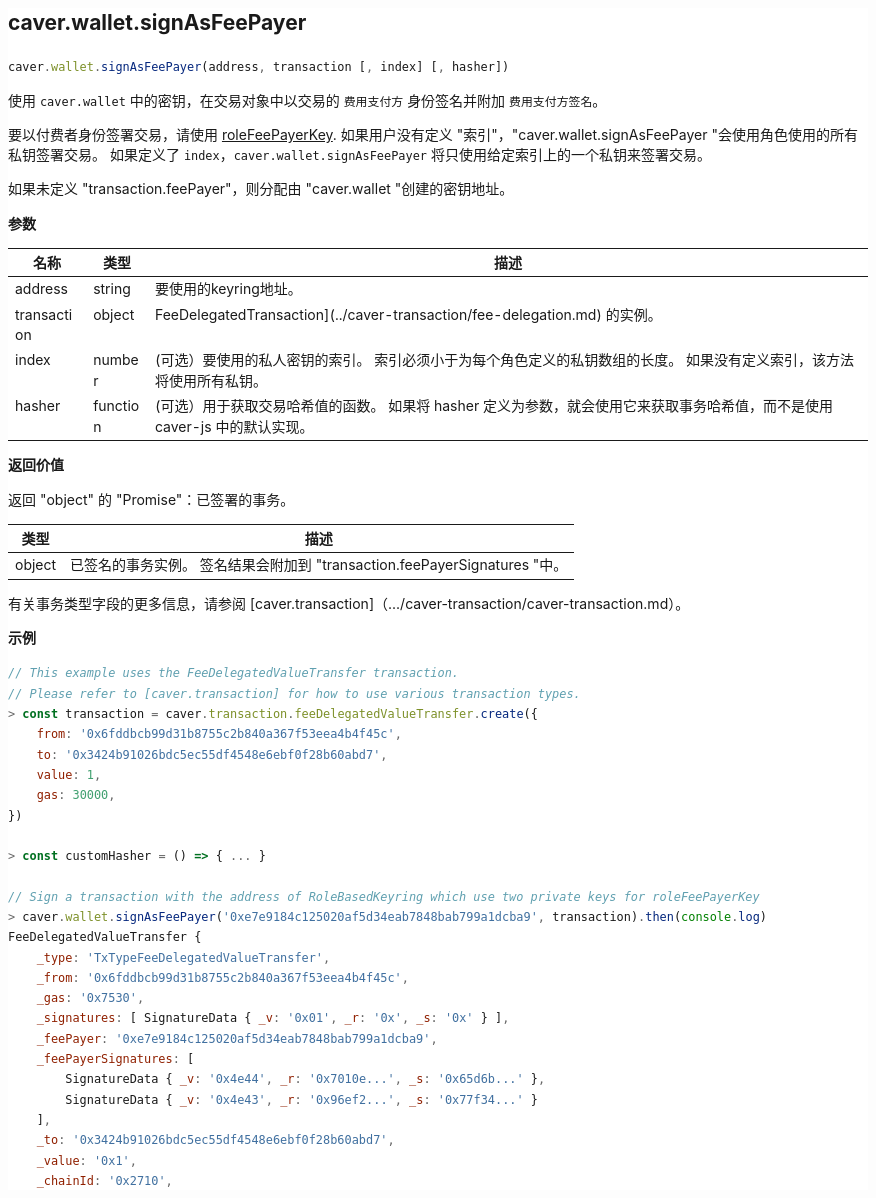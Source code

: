 ## caver.wallet.signAsFeePayer<a href="#caver-wallet-signasfeepayer" id="caver-wallet-signasfeepayer"></a>

```javascript
caver.wallet.signAsFeePayer(address, transaction [, index] [, hasher])
```

使用 `caver.wallet` 中的密钥，在交易对象中以交易的 `费用支付方` 身份签名并附加 `费用支付方签名`。

要以付费者身份签署交易，请使用 [roleFeePayerKey](../../../../../../learn/accounts.md#roles). 如果用户没有定义 "索引"，"caver.wallet.signAsFeePayer "会使用角色使用的所有私钥签署交易。 如果定义了 `index`，`caver.wallet.signAsFeePayer` 将只使用给定索引上的一个私钥来签署交易。

如果未定义 "transaction.feePayer"，则分配由 "caver.wallet "创建的密钥地址。

**参数**

| 名称          | 类型       | 描述                                                                                                                                                                 |
| ----------- | -------- | ------------------------------------------------------------------------------------------------------------------------------------------------------------------ |
| address     | string   | 要使用的keyring地址。                                                                                                                                                     |
| transaction | object   | FeeDelegatedTransaction](../caver-transaction/fee-delegation.md) 的实例。 |
| index       | number   | (可选）要使用的私人密钥的索引。 索引必须小于为每个角色定义的私钥数组的长度。 如果没有定义索引，该方法将使用所有私钥。                                                                                    |
| hasher      | function | (可选）用于获取交易哈希值的函数。 如果将 hasher 定义为参数，就会使用它来获取事务哈希值，而不是使用 caver-js 中的默认实现。                                                                         |

**返回价值**

返回 "object" 的 "Promise"：已签署的事务。

| 类型     | 描述                                                                     |
| ------ | ---------------------------------------------------------------------- |
| object | 已签名的事务实例。 签名结果会附加到 "transaction.feePayerSignatures "中。 |

有关事务类型字段的更多信息，请参阅 [caver.transaction]（.../caver-transaction/caver-transaction.md）。

**示例**

```javascript
// This example uses the FeeDelegatedValueTransfer transaction.
// Please refer to [caver.transaction] for how to use various transaction types.
> const transaction = caver.transaction.feeDelegatedValueTransfer.create({
    from: '0x6fddbcb99d31b8755c2b840a367f53eea4b4f45c',
    to: '0x3424b91026bdc5ec55df4548e6ebf0f28b60abd7',
    value: 1,
    gas: 30000,
})

> const customHasher = () => { ... }

// Sign a transaction with the address of RoleBasedKeyring which use two private keys for roleFeePayerKey
> caver.wallet.signAsFeePayer('0xe7e9184c125020af5d34eab7848bab799a1dcba9', transaction).then(console.log)
FeeDelegatedValueTransfer {
    _type: 'TxTypeFeeDelegatedValueTransfer',
    _from: '0x6fddbcb99d31b8755c2b840a367f53eea4b4f45c',
    _gas: '0x7530',
    _signatures: [ SignatureData { _v: '0x01', _r: '0x', _s: '0x' } ],
    _feePayer: '0xe7e9184c125020af5d34eab7848bab799a1dcba9',
    _feePayerSignatures: [
        SignatureData { _v: '0x4e44', _r: '0x7010e...', _s: '0x65d6b...' },
        SignatureData { _v: '0x4e43', _r: '0x96ef2...', _s: '0x77f34...' }
    ],
    _to: '0x3424b91026bdc5ec55df4548e6ebf0f28b60abd7',
    _value: '0x1',
    _chainId: '0x2710',
```